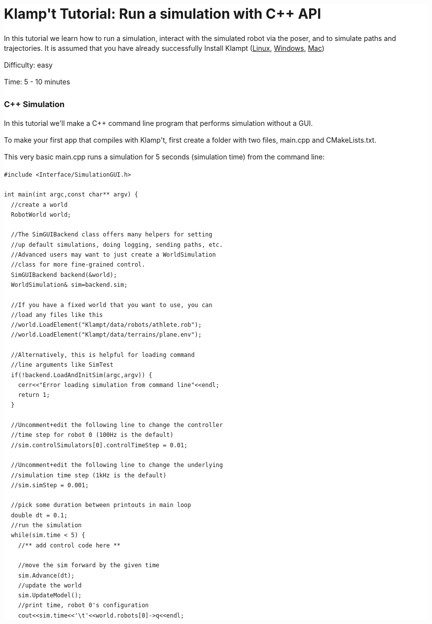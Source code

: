 # Klamp't Tutorial: Run a simulation with C++ API
In this tutorial we learn how to run a simulation, interact with the simulated robot via the poser, and to simulate paths and trajectories. It is assumed that you have already successfully Install Klampt ([Linux](Documentation/Tutorials/Install-Linux.md),  [Windows](Documentation/Tutorials/Install-Windows.md),  [Mac](Documentation/Tutorials/Install-Mac.md))

Difficulty: easy

Time: 5 - 10 minutes

### C++ Simulation

In this tutorial we'll make a C++ command line program that performs simulation without a GUI.

To make your first app that compiles with Klamp't, first create a folder with two files, main.cpp and CMakeLists.txt.

This very basic main.cpp runs a simulation for 5 seconds (simulation time) from the command line:

```
#include <Interface/SimulationGUI.h>

int main(int argc,const char** argv) {
  //create a world
  RobotWorld world;

  //The SimGUIBackend class offers many helpers for setting
  //up default simulations, doing logging, sending paths, etc.
  //Advanced users may want to just create a WorldSimulation
  //class for more fine-grained control.
  SimGUIBackend backend(&world);
  WorldSimulation& sim=backend.sim;

  //If you have a fixed world that you want to use, you can
  //load any files like this
  //world.LoadElement("Klampt/data/robots/athlete.rob");
  //world.LoadElement("Klampt/data/terrains/plane.env");

  //Alternatively, this is helpful for loading command
  //line arguments like SimTest
  if(!backend.LoadAndInitSim(argc,argv)) {
    cerr<<"Error loading simulation from command line"<<endl;
    return 1;
  }

  //Uncomment+edit the following line to change the controller
  //time step for robot 0 (100Hz is the default)
  //sim.controlSimulators[0].controlTimeStep = 0.01;

  //Uncomment+edit the following line to change the underlying
  //simulation time step (1kHz is the default)
  //sim.simStep = 0.001;

  //pick some duration between printouts in main loop
  double dt = 0.1;
  //run the simulation
  while(sim.time < 5) {
    //** add control code here **

    //move the sim forward by the given time
    sim.Advance(dt);
    //update the world
    sim.UpdateModel();
    //print time, robot 0's configuration
    cout<<sim.time<<'\t'<<world.robots[0]->q<<endl;
```